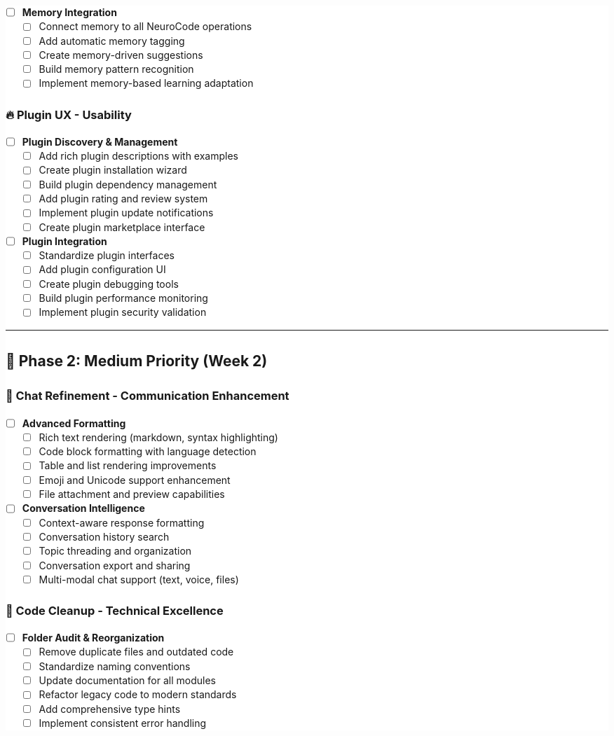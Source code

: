 - [ ] **Memory Integration**
  - [ ] Connect memory to all NeuroCode operations
  - [ ] Add automatic memory tagging
  - [ ] Create memory-driven suggestions
  - [ ] Build memory pattern recognition
  - [ ] Implement memory-based learning adaptation

### 🔥 Plugin UX - Usability
- [ ] **Plugin Discovery & Management**
  - [ ] Add rich plugin descriptions with examples
  - [ ] Create plugin installation wizard
  - [ ] Build plugin dependency management
  - [ ] Add plugin rating and review system
  - [ ] Implement plugin update notifications
  - [ ] Create plugin marketplace interface

- [ ] **Plugin Integration**
  - [ ] Standardize plugin interfaces
  - [ ] Add plugin configuration UI
  - [ ] Create plugin debugging tools
  - [ ] Build plugin performance monitoring
  - [ ] Implement plugin security validation

---

## 🧠 Phase 2: Medium Priority (Week 2)

### 🧠 Chat Refinement - Communication Enhancement
- [ ] **Advanced Formatting**
  - [ ] Rich text rendering (markdown, syntax highlighting)
  - [ ] Code block formatting with language detection
  - [ ] Table and list rendering improvements
  - [ ] Emoji and Unicode support enhancement
  - [ ] File attachment and preview capabilities

- [ ] **Conversation Intelligence**
  - [ ] Context-aware response formatting
  - [ ] Conversation history search
  - [ ] Topic threading and organization
  - [ ] Conversation export and sharing
  - [ ] Multi-modal chat support (text, voice, files)

### 🧹 Code Cleanup - Technical Excellence
- [ ] **Folder Audit & Reorganization**
  - [ ] Remove duplicate files and outdated code
  - [ ] Standardize naming conventions
  - [ ] Update documentation for all modules
  - [ ] Refactor legacy code to modern standards
  - [ ] Add comprehensive type hints
  - [ ] Implement consistent error handling
